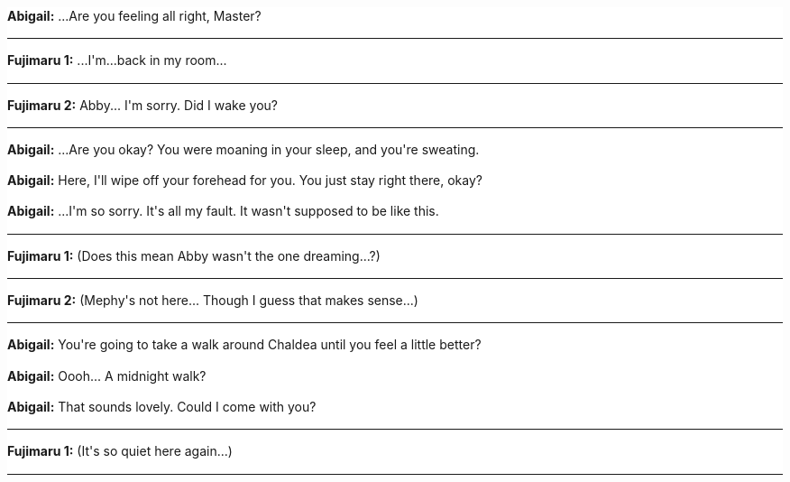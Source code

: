  
**Abigail:**
...Are you feeling all right, Master?

 

---

**Fujimaru 1:**
...I'm...back in my room...

---

**Fujimaru 2:**
Abby... I'm sorry. Did I wake you?


---
 
**Abigail:**
...Are you okay? You were moaning in your sleep, and you're sweating.

 
**Abigail:**
Here, I'll wipe off your forehead for you.
You just stay right there, okay?

 
**Abigail:**
...I'm so sorry. It's all my fault.
It wasn't supposed to be like this.

 

---

**Fujimaru 1:**
(Does this mean Abby wasn't the one dreaming...?)

---

**Fujimaru 2:**
(Mephy's not here... Though I guess that makes sense...)


---
 
**Abigail:**
You're going to take a walk around Chaldea until you feel a little better?

 
**Abigail:**
Oooh... A midnight walk?

 
**Abigail:**
That sounds lovely.
Could I come with you?

 

---

**Fujimaru 1:**
(It's so quiet here again...)

---